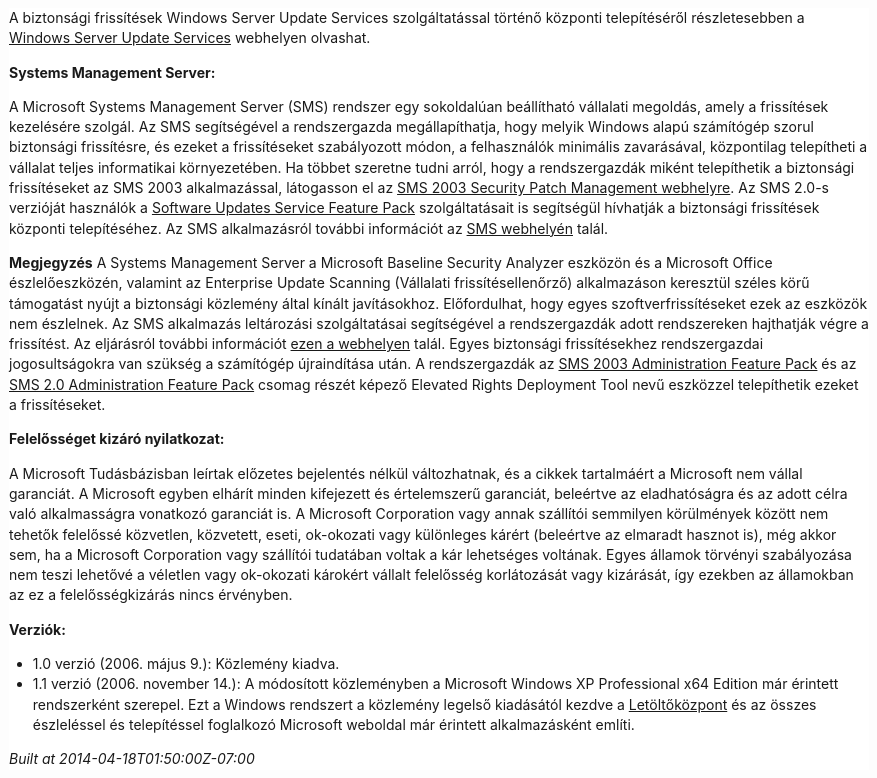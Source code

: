 A biztonsági frissítések Windows Server Update Services szolgáltatással történő központi telepítéséről részletesebben a [Windows Server Update Services](http://go.microsoft.com/fwlink/?linkid=50120) webhelyen olvashat.

**Systems Management Server:**

A Microsoft Systems Management Server (SMS) rendszer egy sokoldalúan beállítható vállalati megoldás, amely a frissítések kezelésére szolgál. Az SMS segítségével a rendszergazda megállapíthatja, hogy melyik Windows alapú számítógép szorul biztonsági frissítésre, és ezeket a frissítéseket szabályozott módon, a felhasználók minimális zavarásával, központilag telepítheti a vállalat teljes informatikai környezetében. Ha többet szeretne tudni arról, hogy a rendszergazdák miként telepíthetik a biztonsági frissítéseket az SMS 2003 alkalmazással, látogasson el az [SMS 2003 Security Patch Management webhelyre](http://go.microsoft.com/fwlink/?linkid=22939). Az SMS 2.0-s verzióját használók a [Software Updates Service Feature Pack](http://go.microsoft.com/fwlink/?linkid=33340) szolgáltatásait is segítségül hívhatják a biztonsági frissítések központi telepítéséhez. Az SMS alkalmazásról további információt az [SMS webhelyén](http://go.microsoft.com/fwlink/?linkid=21158) talál.

**Megjegyzés** A Systems Management Server a Microsoft Baseline Security Analyzer eszközön és a Microsoft Office észlelőeszközén, valamint az Enterprise Update Scanning (Vállalati frissítésellenőrző) alkalmazáson keresztül széles körű támogatást nyújt a biztonsági közlemény által kínált javításokhoz. Előfordulhat, hogy egyes szoftverfrissítéseket ezek az eszközök nem észlelnek. Az SMS alkalmazás leltározási szolgáltatásai segítségével a rendszergazdák adott rendszereken hajthatják végre a frissítést. Az eljárásról további információt [ezen a webhelyen](http://go.microsoft.com/fwlink/?linkid=33341) talál. Egyes biztonsági frissítésekhez rendszergazdai jogosultságokra van szükség a számítógép újraindítása után. A rendszergazdák az [SMS 2003 Administration Feature Pack](http://go.microsoft.com/fwlink/?linkid=33387) és az [SMS 2.0 Administration Feature Pack](http://go.microsoft.com/fwlink/?linkid=21161) csomag részét képező Elevated Rights Deployment Tool nevű eszközzel telepíthetik ezeket a frissítéseket.

**Felelősséget kizáró nyilatkozat:**

A Microsoft Tudásbázisban leírtak előzetes bejelentés nélkül változhatnak, és a cikkek tartalmáért a Microsoft nem vállal garanciát. A Microsoft egyben elhárít minden kifejezett és értelemszerű garanciát, beleértve az eladhatóságra és az adott célra való alkalmasságra vonatkozó garanciát is. A Microsoft Corporation vagy annak szállítói semmilyen körülmények között nem tehetők felelőssé közvetlen, közvetett, eseti, ok-okozati vagy különleges kárért (beleértve az elmaradt hasznot is), még akkor sem, ha a Microsoft Corporation vagy szállítói tudatában voltak a kár lehetséges voltának. Egyes államok törvényi szabályozása nem teszi lehetővé a véletlen vagy ok-okozati károkért vállalt felelősség korlátozását vagy kizárását, így ezekben az államokban az ez a felelősségkizárás nincs érvényben.

**Verziók:**

-   1.0 verzió (2006. május 9.): Közlemény kiadva.
-   1.1 verzió (2006. november 14.): A módosított közleményben a Microsoft Windows XP Professional x64 Edition már érintett rendszerként szerepel. Ezt a Windows rendszert a közlemény legelső kiadásától kezdve a [Letöltőközpont](http://www.microsoft.com/downloads/details.aspx?familyid=b2b8f9a8-4874-405a-9f0c-768b2631673a) és az összes észleléssel és telepítéssel foglalkozó Microsoft weboldal már érintett alkalmazásként említi.

*Built at 2014-04-18T01:50:00Z-07:00*
